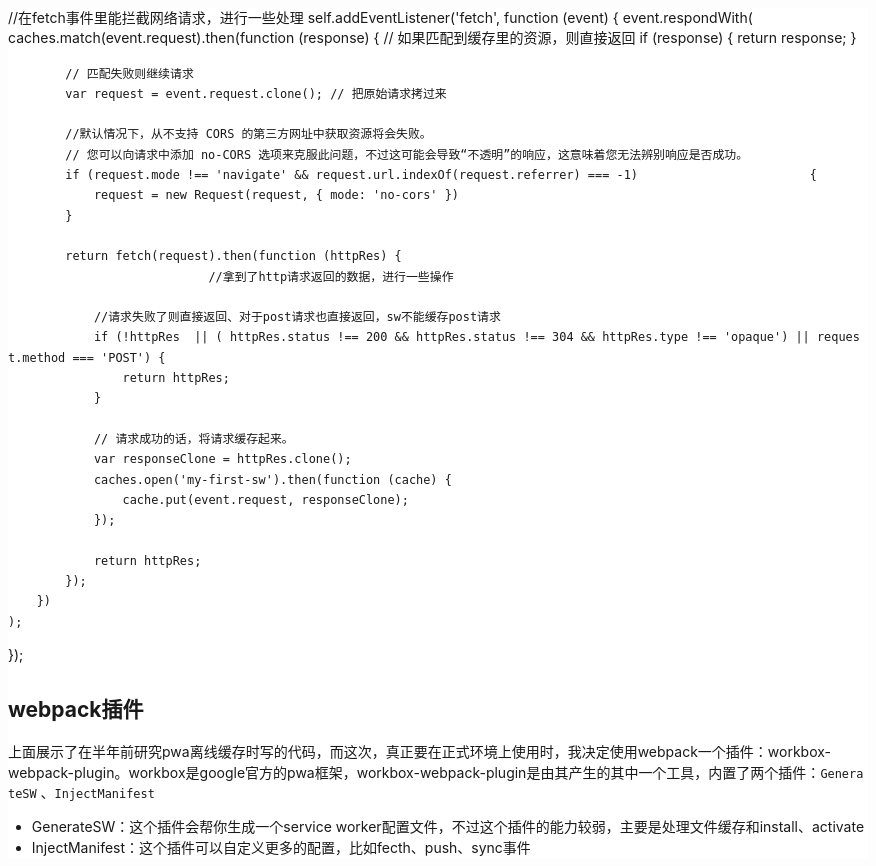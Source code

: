 //在fetch事件里能拦截网络请求，进行一些处理
self.addEventListener('fetch', function (event) {
    event.respondWith(
        caches.match(event.request).then(function (response) {
            // 如果匹配到缓存里的资源，则直接返回
            if (response) {
                return response;
            }
          
            // 匹配失败则继续请求
            var request = event.request.clone(); // 把原始请求拷过来

            //默认情况下，从不支持 CORS 的第三方网址中获取资源将会失败。
            // 您可以向请求中添加 no-CORS 选项来克服此问题，不过这可能会导致“不透明”的响应，这意味着您无法辨别响应是否成功。
            if (request.mode !== 'navigate' && request.url.indexOf(request.referrer) === -1) 						{
                request = new Request(request, { mode: 'no-cors' })
            }

            return fetch(request).then(function (httpRes) {
                                //拿到了http请求返回的数据，进行一些操作
              
              	//请求失败了则直接返回、对于post请求也直接返回，sw不能缓存post请求
                if (!httpRes  || ( httpRes.status !== 200 && httpRes.status !== 304 && httpRes.type !== 'opaque') || request.method === 'POST') {
                    return httpRes;
                }

                // 请求成功的话，将请求缓存起来。
                var responseClone = httpRes.clone();
                caches.open('my-first-sw').then(function (cache) {
                    cache.put(event.request, responseClone);
                });

                return httpRes;
            });
        })
    );
});</pre>

## webpack插件

<div>
  <p>
    上面展示了在半年前研究pwa离线缓存时写的代码，而这次，真正要在正式环境上使用时，我决定使用webpack一个插件：workbox-webpack-plugin。workbox是google官方的pwa框架，workbox-webpack-plugin是由其产生的其中一个工具，内置了两个插件：<code>GenerateSW</code> 、<code>InjectManifest</code>
  </p>
  
  <ul>
    <li>
      GenerateSW：这个插件会帮你生成一个service worker配置文件，不过这个插件的能力较弱，主要是处理文件缓存和install、activate
    </li>
    <li>
      InjectManifest：这个插件可以自定义更多的配置，比如fecth、push、sync事件
    </li>
  </ul>
  